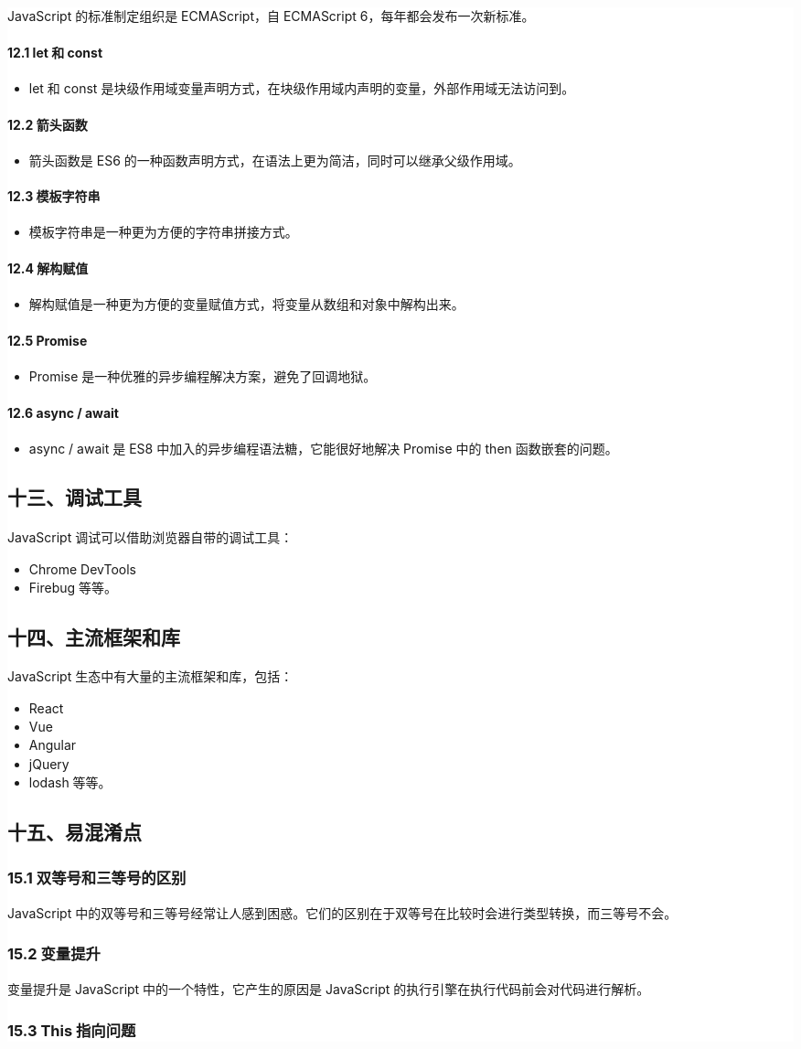 JavaScript 的标准制定组织是 ECMAScript，自 ECMAScript 6，每年都会发布一次新标准。

#### 12.1 let 和 const

- let 和 const 是块级作用域变量声明方式，在块级作用域内声明的变量，外部作用域无法访问到。

#### 12.2 箭头函数

- 箭头函数是 ES6 的一种函数声明方式，在语法上更为简洁，同时可以继承父级作用域。

#### 12.3 模板字符串

- 模板字符串是一种更为方便的字符串拼接方式。

#### 12.4 解构赋值

- 解构赋值是一种更为方便的变量赋值方式，将变量从数组和对象中解构出来。

#### 12.5 Promise

- Promise 是一种优雅的异步编程解决方案，避免了回调地狱。

#### 12.6 async / await

- async / await 是 ES8 中加入的异步编程语法糖，它能很好地解决 Promise 中的 then 函数嵌套的问题。

## 十三、调试工具

JavaScript 调试可以借助浏览器自带的调试工具：
- Chrome DevTools
- Firebug
等等。

## 十四、主流框架和库

JavaScript 生态中有大量的主流框架和库，包括：
- React
- Vue
- Angular
- jQuery
- lodash
等等。

## 十五、易混淆点  

### 15.1 双等号和三等号的区别

JavaScript 中的双等号和三等号经常让人感到困惑。它们的区别在于双等号在比较时会进行类型转换，而三等号不会。

### 15.2 变量提升

变量提升是 JavaScript 中的一个特性，它产生的原因是 JavaScript 的执行引擎在执行代码前会对代码进行解析。

### 15.3 This 指向问题
